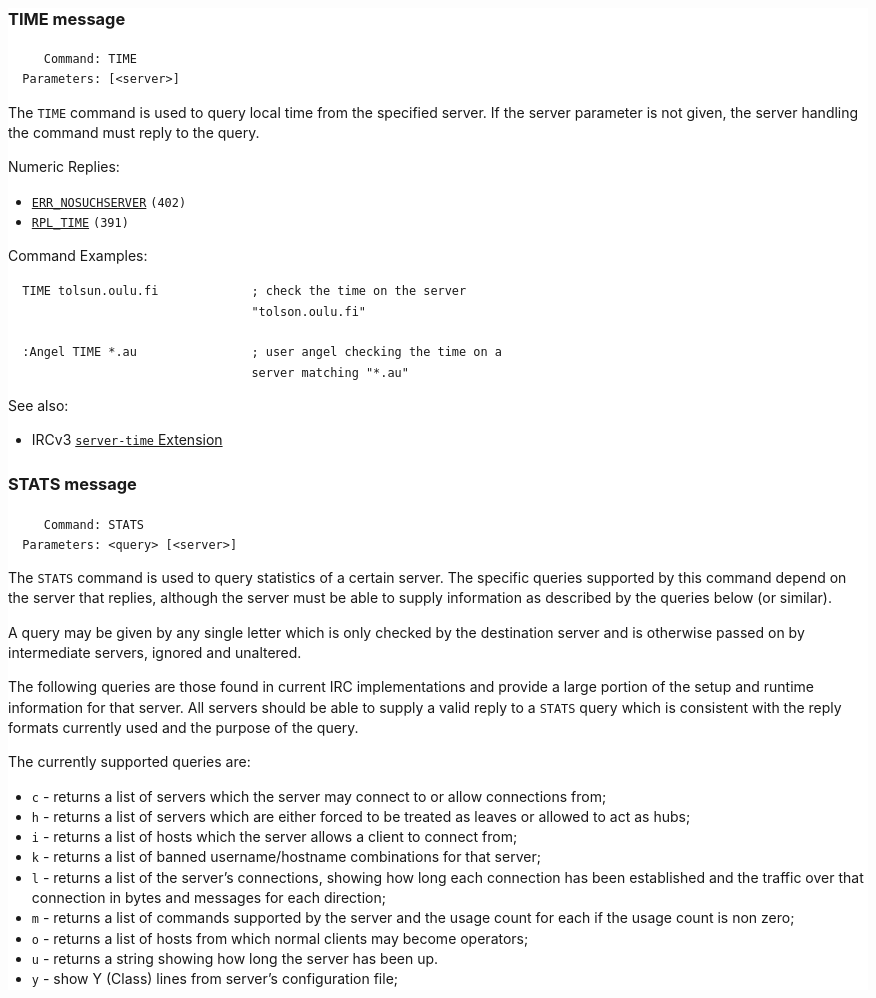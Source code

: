 ### <a href="#time-message" class="anchor" aria-hidden="true"><span class="octicon octicon-link"></span></a>TIME message

         Command: TIME
      Parameters: [<server>]

The `TIME` command is used to query local time from the specified server. If the server parameter is not given, the server handling the command must reply to the query.

Numeric Replies:

-   [`ERR_NOSUCHSERVER`](#errnosuchserver-402) `(402)`
-   [`RPL_TIME`](#rpltime-391) `(391)`

Command Examples:

      TIME tolsun.oulu.fi             ; check the time on the server
                                      "tolson.oulu.fi"

      :Angel TIME *.au                ; user angel checking the time on a
                                      server matching "*.au"

See also:

-   IRCv3 [`server-time` Extension](https://ircv3.net/specs/extensions/server-time)

### <a href="#stats-message" class="anchor" aria-hidden="true"><span class="octicon octicon-link"></span></a>STATS message

         Command: STATS
      Parameters: <query> [<server>]

The `STATS` command is used to query statistics of a certain server. The specific queries supported by this command depend on the server that replies, although the server must be able to supply information as described by the queries below (or similar).

A query may be given by any single letter which is only checked by the destination server and is otherwise passed on by intermediate servers, ignored and unaltered.

The following queries are those found in current IRC implementations and provide a large portion of the setup and runtime information for that server. All servers should be able to supply a valid reply to a `STATS` query which is consistent with the reply formats currently used and the purpose of the query.

The currently supported queries are:

-   `c` - returns a list of servers which the server may connect to or allow connections from;
-   `h` - returns a list of servers which are either forced to be treated as leaves or allowed to act as hubs;
-   `i` - returns a list of hosts which the server allows a client to connect from;
-   `k` - returns a list of banned username/hostname combinations for that server;
-   `l` - returns a list of the server’s connections, showing how long each connection has been established and the traffic over that connection in bytes and messages for each direction;
-   `m` - returns a list of commands supported by the server and the usage count for each if the usage count is non zero;
-   `o` - returns a list of hosts from which normal clients may become operators;
-   `u` - returns a string showing how long the server has been up.
-   `y` - show Y (Class) lines from server’s configuration file;
